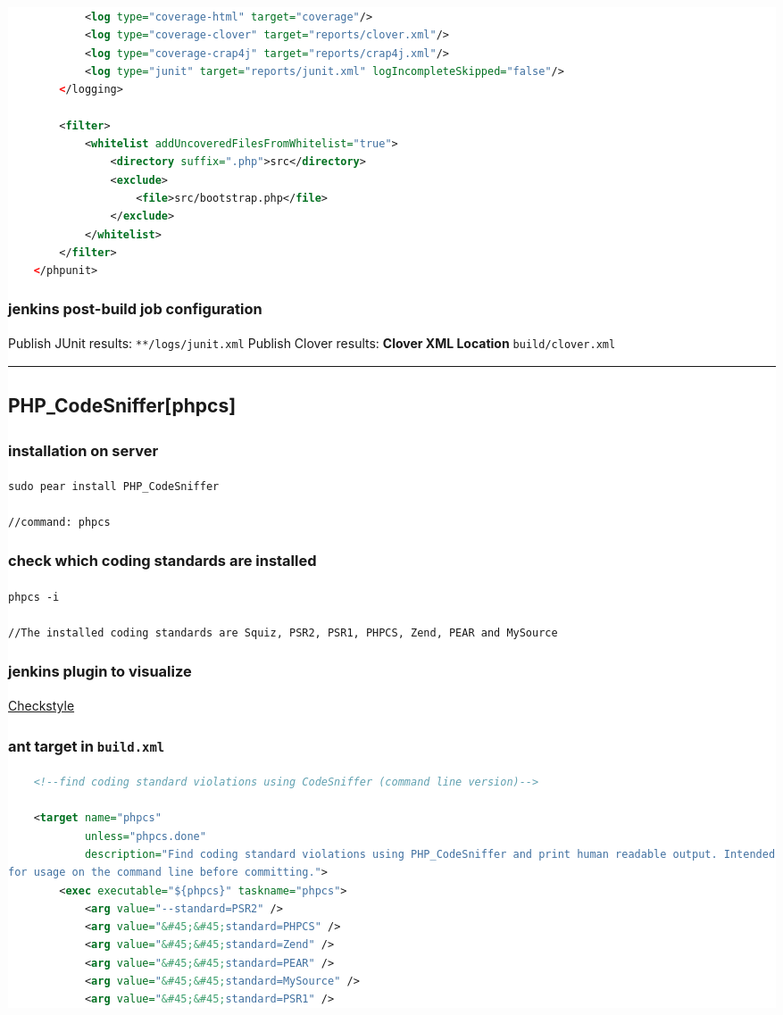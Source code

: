 ```xml
            <log type="coverage-html" target="coverage"/>
            <log type="coverage-clover" target="reports/clover.xml"/>
            <log type="coverage-crap4j" target="reports/crap4j.xml"/>
            <log type="junit" target="reports/junit.xml" logIncompleteSkipped="false"/>
        </logging>

        <filter>
            <whitelist addUncoveredFilesFromWhitelist="true">
                <directory suffix=".php">src</directory>
                <exclude>
                    <file>src/bootstrap.php</file>
                </exclude>
            </whitelist>
        </filter>
    </phpunit>
```

<a name="None"></a>
### jenkins post-build job configuration

Publish JUnit results: `**/logs/junit.xml`
Publish Clover results:  **Clover XML Location** `build/clover.xml`



---


<a name="phpcs"></a>
## PHP_CodeSniffer[phpcs]

<a name="None"></a>
### installation on server

    sudo pear install PHP_CodeSniffer
        
    //command: phpcs
        
<a name="None"></a>
### check which coding standards are installed

    phpcs -i
        
    //The installed coding standards are Squiz, PSR2, PSR1, PHPCS, Zend, PEAR and MySource
        
<a name="None"></a>
### jenkins plugin to visualize

[Checkstyle](http://wiki.jenkins-ci.org/display/JENKINS/Checkstyle+Plugin)

<a name="None"></a>
### ant target in `build.xml`
```xml
    <!--find coding standard violations using CodeSniffer (command line version)-->

    <target name="phpcs"
            unless="phpcs.done"
            description="Find coding standard violations using PHP_CodeSniffer and print human readable output. Intended for usage on the command line before committing.">
        <exec executable="${phpcs}" taskname="phpcs">
            <arg value="--standard=PSR2" />
            <arg value="&#45;&#45;standard=PHPCS" />
            <arg value="&#45;&#45;standard=Zend" />
            <arg value="&#45;&#45;standard=PEAR" />
            <arg value="&#45;&#45;standard=MySource" />
            <arg value="&#45;&#45;standard=PSR1" />
```